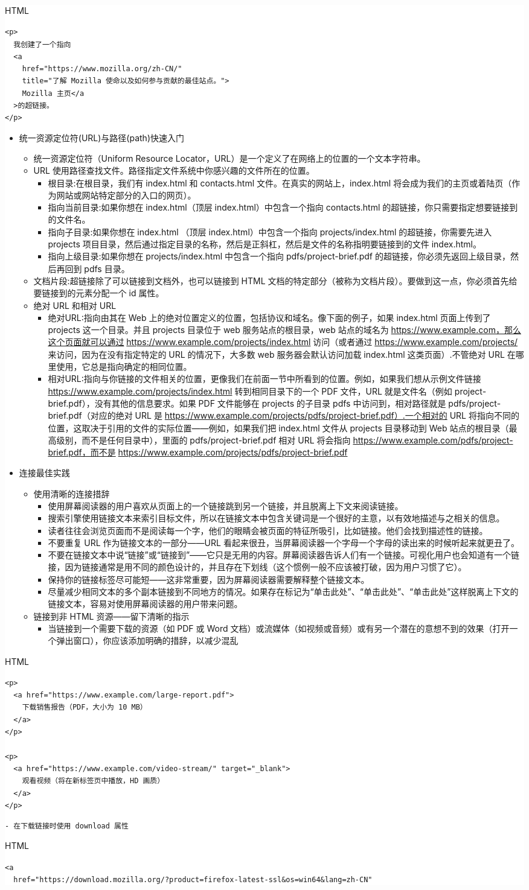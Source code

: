 HTML
```
<p>
  我创建了一个指向
  <a
    href="https://www.mozilla.org/zh-CN/"
    title="了解 Mozilla 使命以及如何参与贡献的最佳站点。">
    Mozilla 主页</a
  >的超链接。
</p>
```
- 统一资源定位符(URL)与路径(path)快速入门
  - 统一资源定位符（Uniform Resource Locator，URL）是一个定义了在网络上的位置的一个文本字符串。
  - URL 使用路径查找文件。路径指定文件系统中你感兴趣的文件所在的位置。
    - 根目录:在根目录，我们有 index.html 和 contacts.html 文件。在真实的网站上，index.html 将会成为我们的主页或着陆页（作为网站或网站特定部分的入口的网页）。
    - 指向当前目录:如果你想在 index.html（顶层 index.html）中包含一个指向 contacts.html 的超链接，你只需要指定想要链接到的文件名。
    - 指向子目录:如果你想在 index.html （顶层 index.html）中包含一个指向 projects/index.html 的超链接，你需要先进入 projects 项目目录，然后通过指定目录的名称，然后是正斜杠，然后是文件的名称指明要链接到的文件 index.html。
    - 指向上级目录:如果你想在 projects/index.html 中包含一个指向 pdfs/project-brief.pdf 的超链接，你必须先返回上级目录，然后再回到 pdfs 目录。
  - 文档片段:超链接除了可以链接到文档外，也可以链接到 HTML 文档的特定部分（被称为文档片段）。要做到这一点，你必须首先给要链接到的元素分配一个 id 属性。
  - 绝对 URL 和相对 URL
    - 绝对URL:指向由其在 Web 上的绝对位置定义的位置，包括协议和域名。像下面的例子，如果 index.html 页面上传到了 projects 这一个目录。并且 projects 目录位于 web 服务站点的根目录，web 站点的域名为 https://www.example.com，那么这个页面就可以通过 https://www.example.com/projects/index.html 访问（或者通过 https://www.example.com/projects/ 来访问，因为在没有指定特定的 URL 的情况下，大多数 web 服务器会默认访问加载 index.html 这类页面）.不管绝对 URL 在哪里使用，它总是指向确定的相同位置。
    - 相对URL:指向与你链接的文件相关的位置，更像我们在前面一节中所看到的位置。例如，如果我们想从示例文件链接 https://www.example.com/projects/index.html 转到相同目录下的一个 PDF 文件，URL 就是文件名（例如 project-brief.pdf），没有其他的信息要求。如果 PDF 文件能够在 projects 的子目录 pdfs 中访问到，相对路径就是 pdfs/project-brief.pdf（对应的绝对 URL 是 https://www.example.com/projects/pdfs/project-brief.pdf）.一个相对的 URL 将指向不同的位置，这取决于引用的文件的实际位置——例如，如果我们把 index.html 文件从 projects 目录移动到 Web 站点的根目录（最高级别，而不是任何目录中），里面的 pdfs/project-brief.pdf 相对 URL 将会指向 https://www.example.com/pdfs/project-brief.pdf，而不是 https://www.example.com/projects/pdfs/project-brief.pdf
      
- 连接最佳实践
  - 使用清晰的连接措辞
    - 使用屏幕阅读器的用户喜欢从页面上的一个链接跳到另一个链接，并且脱离上下文来阅读链接。
    - 搜索引擎使用链接文本来索引目标文件，所以在链接文本中包含关键词是一个很好的主意，以有效地描述与之相关的信息。
    - 读者往往会浏览页面而不是阅读每一个字，他们的眼睛会被页面的特征所吸引，比如链接。他们会找到描述性的链接。
    - 不要重复 URL 作为链接文本的一部分——URL 看起来很丑，当屏幕阅读器一个字母一个字母的读出来的时候听起来就更丑了。
    - 不要在链接文本中说“链接”或“链接到”——它只是无用的内容。屏幕阅读器告诉人们有一个链接。可视化用户也会知道有一个链接，因为链接通常是用不同的颜色设计的，并且存在下划线（这个惯例一般不应该被打破，因为用户习惯了它）。
    - 保持你的链接标签尽可能短——这非常重要，因为屏幕阅读器需要解释整个链接文本。
    - 尽量减少相同文本的多个副本链接到不同地方的情况。如果存在标记为“单击此处”、“单击此处”、“单击此处”这样脱离上下文的链接文本，容易对使用屏幕阅读器的用户带来问题。
  - 链接到非 HTML 资源——留下清晰的指示
    - 当链接到一个需要下载的资源（如 PDF 或 Word 文档）或流媒体（如视频或音频）或有另一个潜在的意想不到的效果（打开一个弹出窗口），你应该添加明确的措辞，以减少混乱

HTML
```
<p>
  <a href="https://www.example.com/large-report.pdf">
    下载销售报告（PDF，大小为 10 MB）
  </a>
</p>

<p>
  <a href="https://www.example.com/video-stream/" target="_blank">
    观看视频（将在新标签页中播放，HD 画质）
  </a>
</p>

```
    - 在下载链接时使用 download 属性  
HTML
```
<a
  href="https://download.mozilla.org/?product=firefox-latest-ssl&os=win64&lang=zh-CN"
```